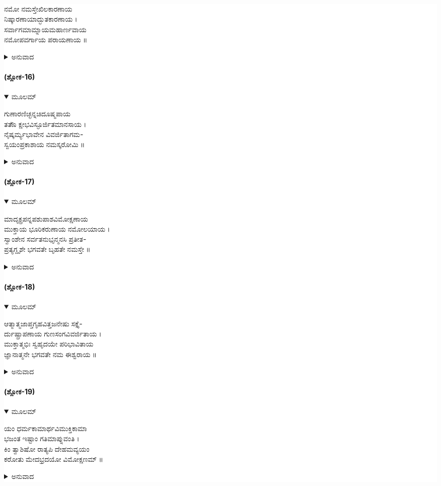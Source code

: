 ನಮೋ ನಮಸ್ತೇಖಿಲಕಾರಣಾಯ  
ನಿಷ್ಕಾರಣಾಯಾದ್ಭುತಕಾರಣಾಯ ।  
ಸರ್ವಾಗಮಾಮ್ನಾಯಮಹಾರ್ಣವಾಯ  
ನಮೋಪವರ್ಗಾಯ ಪರಾಯಣಾಯ ॥
</details>

<details><summary>ಅನುವಾದ</summary></details>

#### (ಶ್ಲೋಕ-16)


<details open><summary>ಮೂಲಮ್</summary>

ಗುಣಾರಣಿಚ್ಛನ್ನಚಿದೂಷ್ಮಪಾಯ  
ತತ್ಕ್ಷೋಭವಿಸ್ಫೂರ್ಜಿತಮಾನಸಾಯ ।  
ನೈಷ್ಕರ್ಮ್ಯಭಾವೇನ ವಿವರ್ಜಿತಾಗಮ-  
ಸ್ವಯಂಪ್ರಕಾಶಾಯ ನಮಸ್ಕರೋಮಿ ॥
</details>

<details><summary>ಅನುವಾದ</summary></details>

#### (ಶ್ಲೋಕ-17)


<details open><summary>ಮೂಲಮ್</summary>

ಮಾದೃಕ್ಪ್ರಪನ್ನಪಶುಪಾಶವಿಮೋಕ್ಷಣಾಯ  
ಮುಕ್ತಾಯ ಭೂರಿಕರುಣಾಯ ನಮೋಲಯಾಯ ।  
ಸ್ವಾಂಶೇನ ಸರ್ವತನುಭೃನ್ಮನಸಿ ಪ್ರತೀತ-  
ಪ್ರತ್ಯಗ್ದೃಶೇ ಭಗವತೇ ಬೃಹತೇ ನಮಸ್ತೇ ॥
</details>

<details><summary>ಅನುವಾದ</summary></details>

#### (ಶ್ಲೋಕ-18)


<details open><summary>ಮೂಲಮ್</summary>

ಆತ್ಮಾತ್ಮಜಾಪ್ತಗೃಹವಿತ್ತಜನೇಷು ಸಕ್ತೈ-  
ರ್ದುಷ್ಪ್ರಾಪಣಾಯ ಗುಣಸಂಗವಿವರ್ಜಿತಾಯ ।  
ಮುಕ್ತಾತ್ಮಭಿಃ ಸ್ವಹೃದಯೇ ಪರಿಭಾವಿತಾಯ  
ಜ್ಞಾನಾತ್ಮನೇ ಭಗವತೇ ನಮ ಈಶ್ವರಾಯ ॥
</details>

<details><summary>ಅನುವಾದ</summary></details>

#### (ಶ್ಲೋಕ-19)


<details open><summary>ಮೂಲಮ್</summary>

ಯಂ ಧರ್ಮಕಾಮಾರ್ಥವಿಮುಕ್ತಿಕಾಮಾ  
ಭಜಂತ ಇಷ್ಟಾಂ ಗತಿಮಾಪ್ನುವಂತಿ ।  
ಕಿಂ ತ್ವಾಶಿಷೋ ರಾತ್ಯಪಿ ದೇಹಮವ್ಯಯಂ  
ಕರೋತು ಮೇದಭ್ರದಯೋ ವಿಮೋಕ್ಷಣಮ್ ॥
</details>

<details><summary>ಅನುವಾದ</summary></details>
